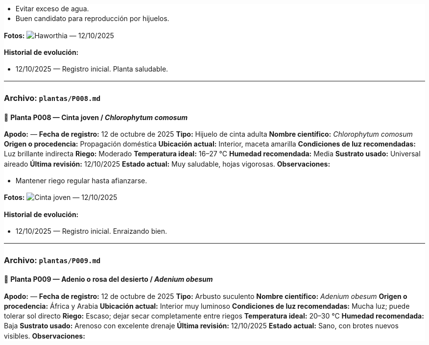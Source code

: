 * Evitar exceso de agua.
* Buen candidato para reproducción por hijuelos.

**Fotos:**
![Haworthia — 12/10/2025](img/<<NOMBRE_ORIGINAL_007.jpg>>)

**Historial de evolución:**

* 12/10/2025 — Registro inicial. Planta saludable.

---

### Archivo: `plantas/P008.md`

🌿 **Planta P008 — Cinta joven / *Chlorophytum comosum***

**Apodo:** —
**Fecha de registro:** 12 de octubre de 2025
**Tipo:** Hijuelo de cinta adulta
**Nombre científico:** *Chlorophytum comosum*
**Origen o procedencia:** Propagación doméstica
**Ubicación actual:** Interior, maceta amarilla
**Condiciones de luz recomendadas:** Luz brillante indirecta
**Riego:** Moderado
**Temperatura ideal:** 16–27 °C
**Humedad recomendada:** Media
**Sustrato usado:** Universal aireado
**Última revisión:** 12/10/2025
**Estado actual:** Muy saludable, hojas vigorosas.
**Observaciones:**

* Mantener riego regular hasta afianzarse.

**Fotos:**
![Cinta joven — 12/10/2025](img/<<NOMBRE_ORIGINAL_008.jpg>>)

**Historial de evolución:**

* 12/10/2025 — Registro inicial. Enraizando bien.

---

### Archivo: `plantas/P009.md`

🌿 **Planta P009 — Adenio o rosa del desierto / *Adenium obesum***

**Apodo:** —
**Fecha de registro:** 12 de octubre de 2025
**Tipo:** Arbusto suculento
**Nombre científico:** *Adenium obesum*
**Origen o procedencia:** África y Arabia
**Ubicación actual:** Interior muy luminoso
**Condiciones de luz recomendadas:** Mucha luz; puede tolerar sol directo
**Riego:** Escaso; dejar secar completamente entre riegos
**Temperatura ideal:** 20–30 °C
**Humedad recomendada:** Baja
**Sustrato usado:** Arenoso con excelente drenaje
**Última revisión:** 12/10/2025
**Estado actual:** Sano, con brotes nuevos visibles.
**Observaciones:**
